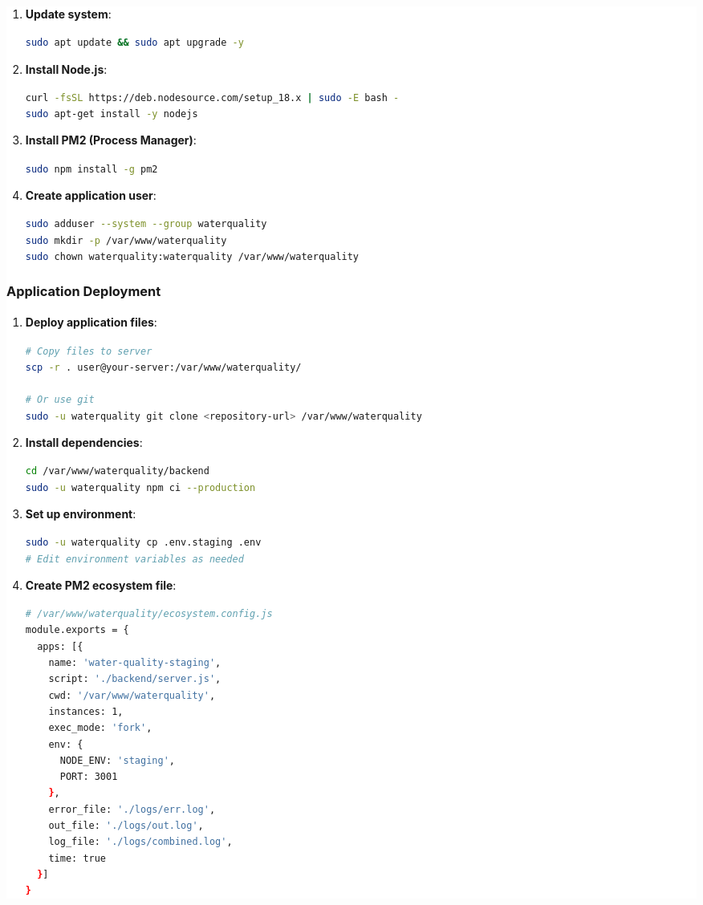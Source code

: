 1. **Update system**:
   ```bash
   sudo apt update && sudo apt upgrade -y
   ```

2. **Install Node.js**:
   ```bash
   curl -fsSL https://deb.nodesource.com/setup_18.x | sudo -E bash -
   sudo apt-get install -y nodejs
   ```

3. **Install PM2 (Process Manager)**:
   ```bash
   sudo npm install -g pm2
   ```

4. **Create application user**:
   ```bash
   sudo adduser --system --group waterquality
   sudo mkdir -p /var/www/waterquality
   sudo chown waterquality:waterquality /var/www/waterquality
   ```

### Application Deployment

1. **Deploy application files**:
   ```bash
   # Copy files to server
   scp -r . user@your-server:/var/www/waterquality/
   
   # Or use git
   sudo -u waterquality git clone <repository-url> /var/www/waterquality
   ```

2. **Install dependencies**:
   ```bash
   cd /var/www/waterquality/backend
   sudo -u waterquality npm ci --production
   ```

3. **Set up environment**:
   ```bash
   sudo -u waterquality cp .env.staging .env
   # Edit environment variables as needed
   ```

4. **Create PM2 ecosystem file**:
   ```bash
   # /var/www/waterquality/ecosystem.config.js
   module.exports = {
     apps: [{
       name: 'water-quality-staging',
       script: './backend/server.js',
       cwd: '/var/www/waterquality',
       instances: 1,
       exec_mode: 'fork',
       env: {
         NODE_ENV: 'staging',
         PORT: 3001
       },
       error_file: './logs/err.log',
       out_file: './logs/out.log',
       log_file: './logs/combined.log',
       time: true
     }]
   }
   ```
